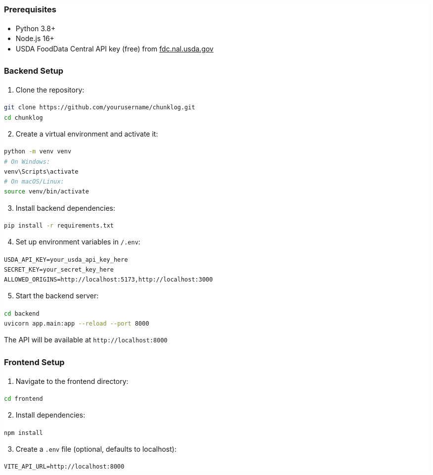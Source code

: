 ### Prerequisites
- Python 3.8+
- Node.js 16+
- USDA FoodData Central API key (free) from [fdc.nal.usda.gov](https://fdc.nal.usda.gov/api-guide.html)

### Backend Setup

1. Clone the repository:
```bash
git clone https://github.com/yourusername/chunklog.git
cd chunklog
```

2. Create a virtual environment and activate it:
```bash
python -m venv venv
# On Windows:
venv\Scripts\activate
# On macOS/Linux:
source venv/bin/activate
```

3. Install backend dependencies:
```bash
pip install -r requirements.txt
```

4. Set up environment variables in `/.env`:
```env
USDA_API_KEY=your_usda_api_key_here
SECRET_KEY=your_secret_key_here
ALLOWED_ORIGINS=http://localhost:5173,http://localhost:3000
```

5. Start the backend server:
```bash
cd backend
uvicorn app.main:app --reload --port 8000
```

The API will be available at `http://localhost:8000`

### Frontend Setup

1. Navigate to the frontend directory:
```bash
cd frontend
```

2. Install dependencies:
```bash
npm install
```

3. Create a `.env` file (optional, defaults to localhost):
```env
VITE_API_URL=http://localhost:8000
```
